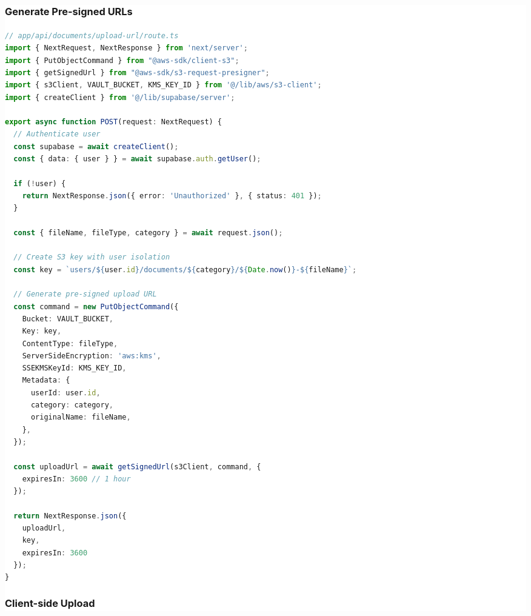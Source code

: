 ### Generate Pre-signed URLs

```typescript
// app/api/documents/upload-url/route.ts
import { NextRequest, NextResponse } from 'next/server';
import { PutObjectCommand } from "@aws-sdk/client-s3";
import { getSignedUrl } from "@aws-sdk/s3-request-presigner";
import { s3Client, VAULT_BUCKET, KMS_KEY_ID } from '@/lib/aws/s3-client';
import { createClient } from '@/lib/supabase/server';

export async function POST(request: NextRequest) {
  // Authenticate user
  const supabase = await createClient();
  const { data: { user } } = await supabase.auth.getUser();
  
  if (!user) {
    return NextResponse.json({ error: 'Unauthorized' }, { status: 401 });
  }
  
  const { fileName, fileType, category } = await request.json();
  
  // Create S3 key with user isolation
  const key = `users/${user.id}/documents/${category}/${Date.now()}-${fileName}`;
  
  // Generate pre-signed upload URL
  const command = new PutObjectCommand({
    Bucket: VAULT_BUCKET,
    Key: key,
    ContentType: fileType,
    ServerSideEncryption: 'aws:kms',
    SSEKMSKeyId: KMS_KEY_ID,
    Metadata: {
      userId: user.id,
      category: category,
      originalName: fileName,
    },
  });
  
  const uploadUrl = await getSignedUrl(s3Client, command, { 
    expiresIn: 3600 // 1 hour
  });
  
  return NextResponse.json({ 
    uploadUrl,
    key,
    expiresIn: 3600 
  });
}
```

### Client-side Upload
